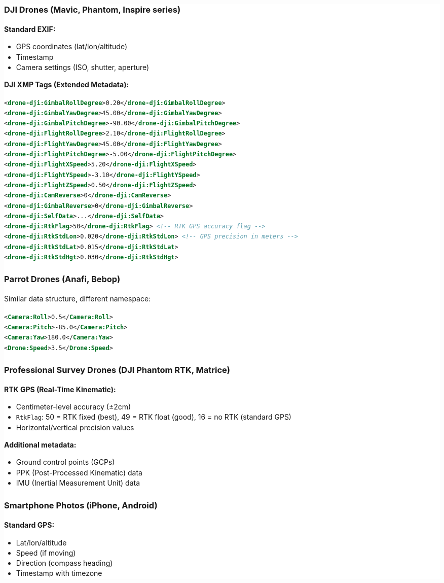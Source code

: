 ### DJI Drones (Mavic, Phantom, Inspire series)
**Standard EXIF:**
- GPS coordinates (lat/lon/altitude)
- Timestamp
- Camera settings (ISO, shutter, aperture)

**DJI XMP Tags (Extended Metadata):**
```xml
<drone-dji:GimbalRollDegree>0.20</drone-dji:GimbalRollDegree>
<drone-dji:GimbalYawDegree>45.00</drone-dji:GimbalYawDegree>
<drone-dji:GimbalPitchDegree>-90.00</drone-dji:GimbalPitchDegree>
<drone-dji:FlightRollDegree>2.10</drone-dji:FlightRollDegree>
<drone-dji:FlightYawDegree>45.00</drone-dji:FlightYawDegree>
<drone-dji:FlightPitchDegree>-5.00</drone-dji:FlightPitchDegree>
<drone-dji:FlightXSpeed>5.20</drone-dji:FlightXSpeed>
<drone-dji:FlightYSpeed>-3.10</drone-dji:FlightYSpeed>
<drone-dji:FlightZSpeed>0.50</drone-dji:FlightZSpeed>
<drone-dji:CamReverse>0</drone-dji:CamReverse>
<drone-dji:GimbalReverse>0</drone-dji:GimbalReverse>
<drone-dji:SelfData>...</drone-dji:SelfData>
<drone-dji:RtkFlag>50</drone-dji:RtkFlag> <!-- RTK GPS accuracy flag -->
<drone-dji:RtkStdLon>0.020</drone-dji:RtkStdLon> <!-- GPS precision in meters -->
<drone-dji:RtkStdLat>0.015</drone-dji:RtkStdLat>
<drone-dji:RtkStdHgt>0.030</drone-dji:RtkStdHgt>
```

### Parrot Drones (Anafi, Bebop)
Similar data structure, different namespace:
```xml
<Camera:Roll>0.5</Camera:Roll>
<Camera:Pitch>-85.0</Camera:Pitch>
<Camera:Yaw>180.0</Camera:Yaw>
<Drone:Speed>3.5</Drone:Speed>
```

### Professional Survey Drones (DJI Phantom RTK, Matrice)
**RTK GPS (Real-Time Kinematic):**
- Centimeter-level accuracy (±2cm)
- `RtkFlag`: 50 = RTK fixed (best), 49 = RTK float (good), 16 = no RTK (standard GPS)
- Horizontal/vertical precision values

**Additional metadata:**
- Ground control points (GCPs)
- PPK (Post-Processed Kinematic) data
- IMU (Inertial Measurement Unit) data

### Smartphone Photos (iPhone, Android)
**Standard GPS:**
- Lat/lon/altitude
- Speed (if moving)
- Direction (compass heading)
- Timestamp with timezone
